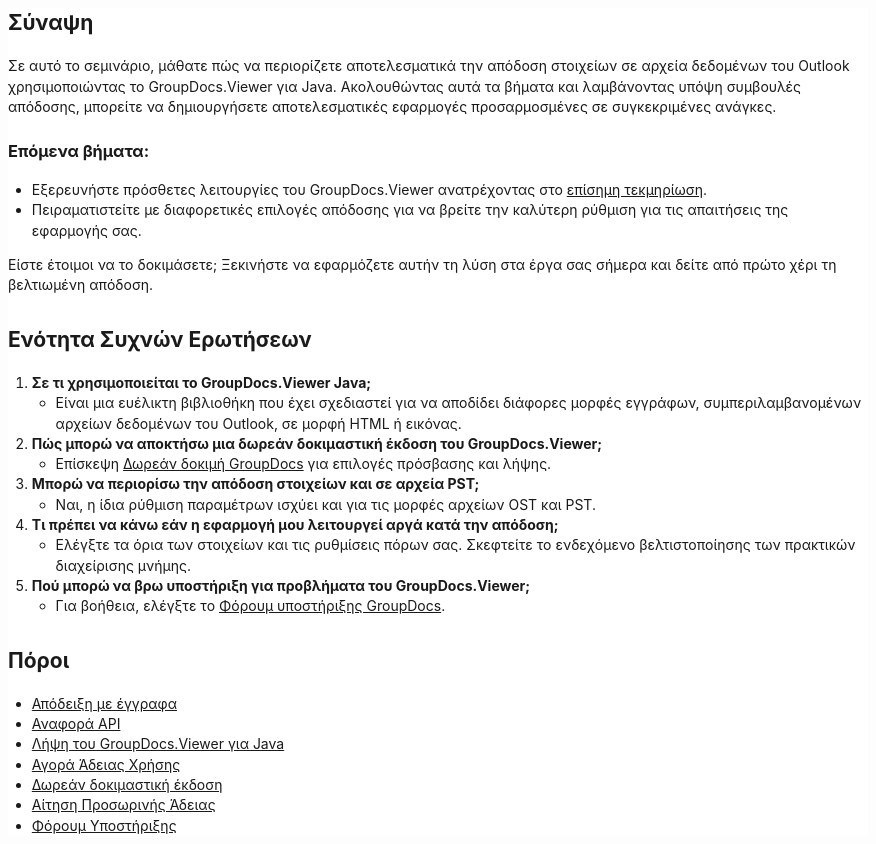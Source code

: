 ## Σύναψη
Σε αυτό το σεμινάριο, μάθατε πώς να περιορίζετε αποτελεσματικά την απόδοση στοιχείων σε αρχεία δεδομένων του Outlook χρησιμοποιώντας το GroupDocs.Viewer για Java. Ακολουθώντας αυτά τα βήματα και λαμβάνοντας υπόψη συμβουλές απόδοσης, μπορείτε να δημιουργήσετε αποτελεσματικές εφαρμογές προσαρμοσμένες σε συγκεκριμένες ανάγκες.

### Επόμενα βήματα:
- Εξερευνήστε πρόσθετες λειτουργίες του GroupDocs.Viewer ανατρέχοντας στο [επίσημη τεκμηρίωση](https://docs.groupdocs.com/viewer/java/).
- Πειραματιστείτε με διαφορετικές επιλογές απόδοσης για να βρείτε την καλύτερη ρύθμιση για τις απαιτήσεις της εφαρμογής σας.
  
Είστε έτοιμοι να το δοκιμάσετε; Ξεκινήστε να εφαρμόζετε αυτήν τη λύση στα έργα σας σήμερα και δείτε από πρώτο χέρι τη βελτιωμένη απόδοση.

## Ενότητα Συχνών Ερωτήσεων
1. **Σε τι χρησιμοποιείται το GroupDocs.Viewer Java;**
   - Είναι μια ευέλικτη βιβλιοθήκη που έχει σχεδιαστεί για να αποδίδει διάφορες μορφές εγγράφων, συμπεριλαμβανομένων αρχείων δεδομένων του Outlook, σε μορφή HTML ή εικόνας.
2. **Πώς μπορώ να αποκτήσω μια δωρεάν δοκιμαστική έκδοση του GroupDocs.Viewer;**
   - Επίσκεψη [Δωρεάν δοκιμή GroupDocs](https://releases.groupdocs.com/viewer/java/) για επιλογές πρόσβασης και λήψης.
3. **Μπορώ να περιορίσω την απόδοση στοιχείων και σε αρχεία PST;**
   - Ναι, η ίδια ρύθμιση παραμέτρων ισχύει και για τις μορφές αρχείων OST και PST.
4. **Τι πρέπει να κάνω εάν η εφαρμογή μου λειτουργεί αργά κατά την απόδοση;**
   - Ελέγξτε τα όρια των στοιχείων και τις ρυθμίσεις πόρων σας. Σκεφτείτε το ενδεχόμενο βελτιστοποίησης των πρακτικών διαχείρισης μνήμης.
5. **Πού μπορώ να βρω υποστήριξη για προβλήματα του GroupDocs.Viewer;**
   - Για βοήθεια, ελέγξτε το [Φόρουμ υποστήριξης GroupDocs](https://forum.groupdocs.com/c/viewer/9).

## Πόροι
- [Απόδειξη με έγγραφα](https://docs.groupdocs.com/viewer/java/)
- [Αναφορά API](https://reference.groupdocs.com/viewer/java/)
- [Λήψη του GroupDocs.Viewer για Java](https://releases.groupdocs.com/viewer/java/)
- [Αγορά Άδειας Χρήσης](https://purchase.groupdocs.com/buy)
- [Δωρεάν δοκιμαστική έκδοση](https://releases.groupdocs.com/viewer/java/)
- [Αίτηση Προσωρινής Άδειας](https://purchase.groupdocs.com/temporary-license/)
- [Φόρουμ Υποστήριξης](https://forum.groupdocs.com/c/viewer/9)